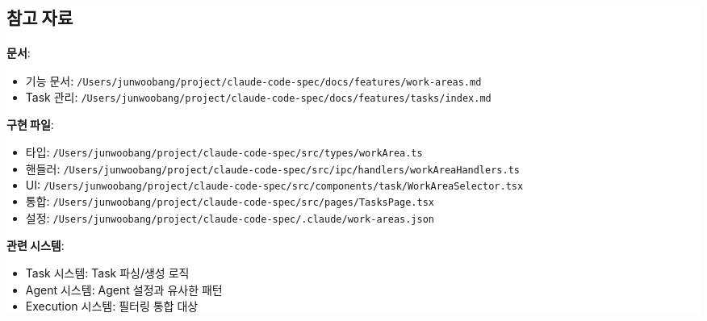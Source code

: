 
## 참고 자료

**문서**:
- 기능 문서: `/Users/junwoobang/project/claude-code-spec/docs/features/work-areas.md`
- Task 관리: `/Users/junwoobang/project/claude-code-spec/docs/features/tasks/index.md`

**구현 파일**:
- 타입: `/Users/junwoobang/project/claude-code-spec/src/types/workArea.ts`
- 핸들러: `/Users/junwoobang/project/claude-code-spec/src/ipc/handlers/workAreaHandlers.ts`
- UI: `/Users/junwoobang/project/claude-code-spec/src/components/task/WorkAreaSelector.tsx`
- 통합: `/Users/junwoobang/project/claude-code-spec/src/pages/TasksPage.tsx`
- 설정: `/Users/junwoobang/project/claude-code-spec/.claude/work-areas.json`

**관련 시스템**:
- Task 시스템: Task 파싱/생성 로직
- Agent 시스템: Agent 설정과 유사한 패턴
- Execution 시스템: 필터링 통합 대상

